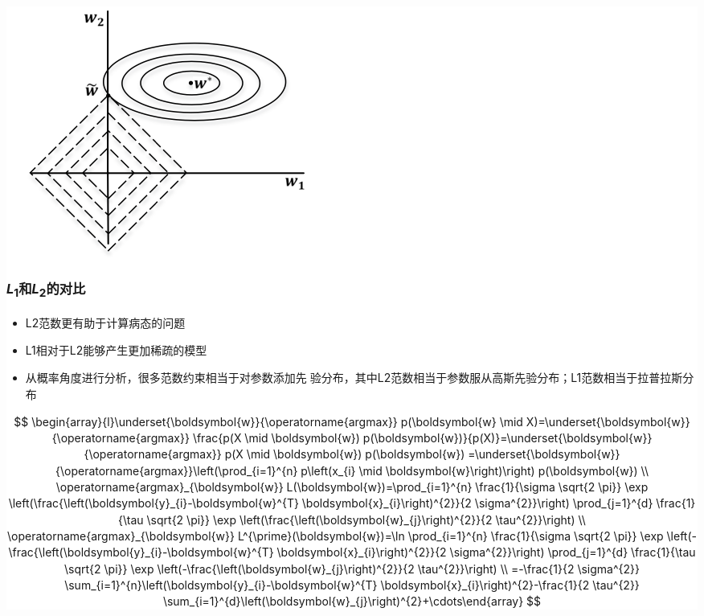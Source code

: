 <img src="../image/8/8.8.png" alt="8.8" style="zoom:50%;" />

### $L_1$和$L_2$的对比

- L2范数更有助于计算病态的问题

- L1相对于L2能够产生更加稀疏的模型

- 从概率角度进行分析，很多范数约束相当于对参数添加先 验分布，其中L2范数相当于参数服从高斯先验分布；L1范数相当于拉普拉斯分布

$$
\begin{array}{l}\underset{\boldsymbol{w}}{\operatorname{argmax}} p(\boldsymbol{w} \mid X)=\underset{\boldsymbol{w}}{\operatorname{argmax}} \frac{p(X \mid \boldsymbol{w}) p(\boldsymbol{w})}{p(X)}=\underset{\boldsymbol{w}}{\operatorname{argmax}} p(X \mid \boldsymbol{w}) p(\boldsymbol{w}) =\underset{\boldsymbol{w}}{\operatorname{argmax}}\left(\prod_{i=1}^{n} p\left(x_{i} \mid \boldsymbol{w}\right)\right) p(\boldsymbol{w}) \\ \operatorname{argmax}_{\boldsymbol{w}} L(\boldsymbol{w})=\prod_{i=1}^{n} \frac{1}{\sigma \sqrt{2 \pi}} \exp \left(\frac{\left(\boldsymbol{y}_{i}-\boldsymbol{w}^{T} \boldsymbol{x}_{i}\right)^{2}}{2 \sigma^{2}}\right) \prod_{j=1}^{d} \frac{1}{\tau \sqrt{2 \pi}} \exp \left(\frac{\left(\boldsymbol{w}_{j}\right)^{2}}{2 \tau^{2}}\right) \\ \operatorname{argmax}_{\boldsymbol{w}} L^{\prime}(\boldsymbol{w})=\ln \prod_{i=1}^{n} \frac{1}{\sigma \sqrt{2 \pi}} \exp \left(-\frac{\left(\boldsymbol{y}_{i}-\boldsymbol{w}^{T} \boldsymbol{x}_{i}\right)^{2}}{2 \sigma^{2}}\right) \prod_{j=1}^{d} \frac{1}{\tau \sqrt{2 \pi}} \exp \left(-\frac{\left(\boldsymbol{w}_{j}\right)^{2}}{2 \tau^{2}}\right) \\ =-\frac{1}{2 \sigma^{2}} \sum_{i=1}^{n}\left(\boldsymbol{y}_{i}-\boldsymbol{w}^{T} \boldsymbol{x}_{i}\right)^{2}-\frac{1}{2 \tau^{2}} \sum_{i=1}^{d}\left(\boldsymbol{w}_{j}\right)^{2}+\cdots\end{array}
$$
